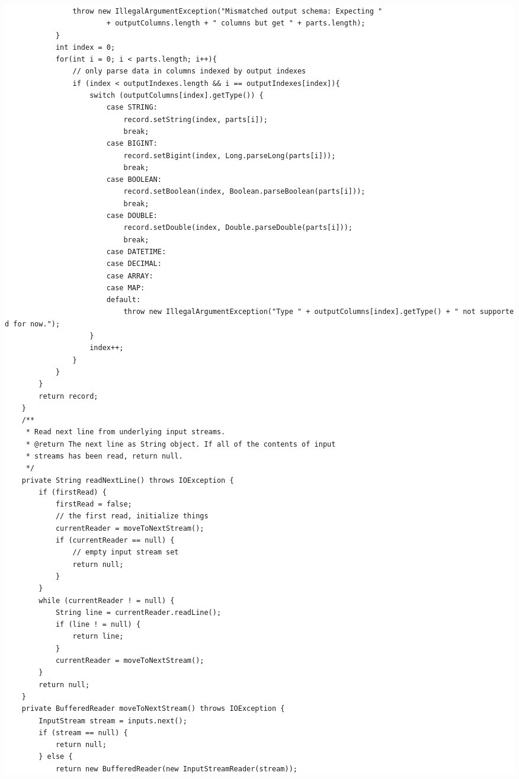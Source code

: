                     throw new IllegalArgumentException("Mismatched output schema: Expecting "
                            + outputColumns.length + " columns but get " + parts.length);
                }
                int index = 0;
                for(int i = 0; i < parts.length; i++){
                    // only parse data in columns indexed by output indexes
                    if (index < outputIndexes.length && i == outputIndexes[index]){
                        switch (outputColumns[index].getType()) {
                            case STRING:
                                record.setString(index, parts[i]);
                                break;
                            case BIGINT:
                                record.setBigint(index, Long.parseLong(parts[i]));
                                break;
                            case BOOLEAN:
                                record.setBoolean(index, Boolean.parseBoolean(parts[i]));
                                break;
                            case DOUBLE:
                                record.setDouble(index, Double.parseDouble(parts[i]));
                                break;
                            case DATETIME:
                            case DECIMAL:
                            case ARRAY:
                            case MAP:
                            default:
                                throw new IllegalArgumentException("Type " + outputColumns[index].getType() + " not supported for now.");
                        }
                        index++;
                    }
                }
            }
            return record;
        }
        /**
         * Read next line from underlying input streams.
         * @return The next line as String object. If all of the contents of input
         * streams has been read, return null.
         */
        private String readNextLine() throws IOException {
            if (firstRead) {
                firstRead = false;
                // the first read, initialize things
                currentReader = moveToNextStream();
                if (currentReader == null) {
                    // empty input stream set
                    return null;
                }
            }
            while (currentReader ! = null) {
                String line = currentReader.readLine();
                if (line ! = null) {
                    return line;
                }
                currentReader = moveToNextStream();
            }
            return null;
        }
        private BufferedReader moveToNextStream() throws IOException {
            InputStream stream = inputs.next();
            if (stream == null) {
                return null;
            } else {
                return new BufferedReader(new InputStreamReader(stream));